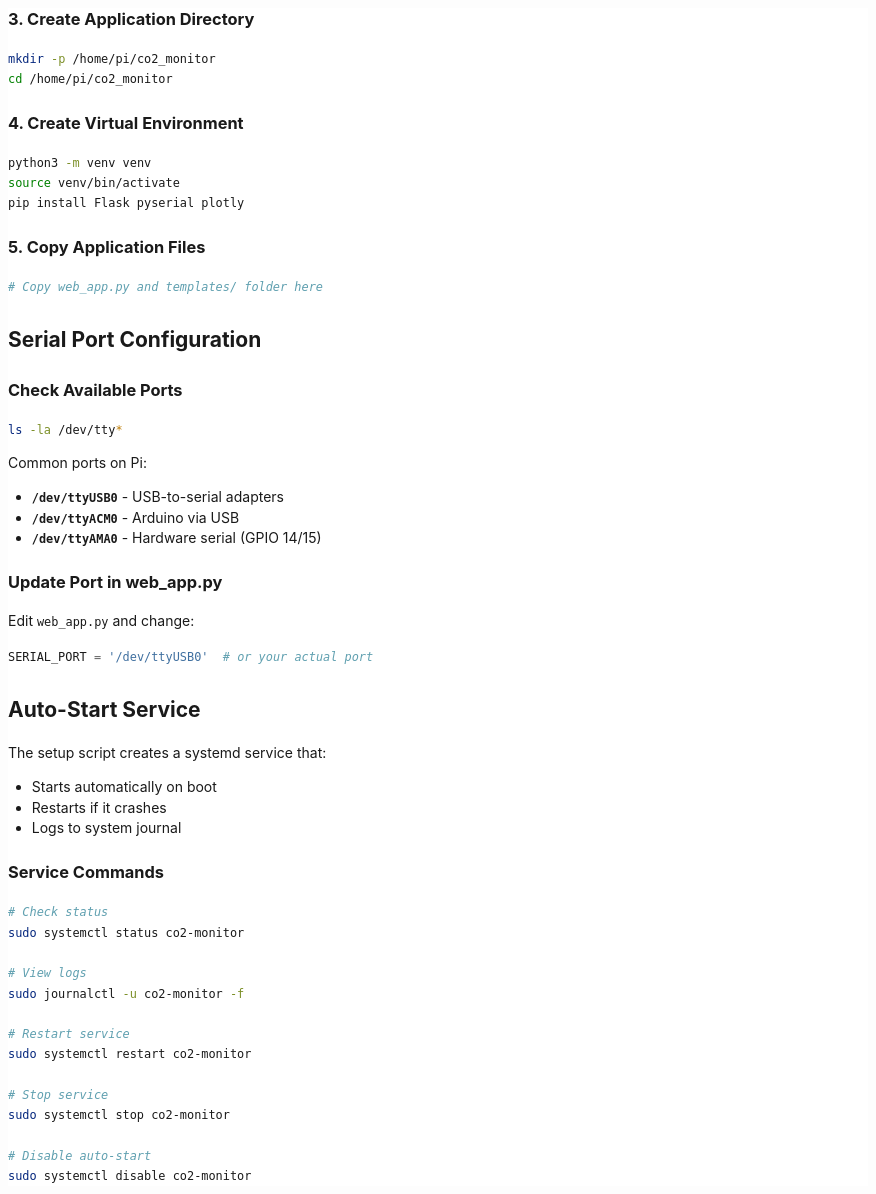 ### 3. Create Application Directory

```bash
mkdir -p /home/pi/co2_monitor
cd /home/pi/co2_monitor
```

### 4. Create Virtual Environment

```bash
python3 -m venv venv
source venv/bin/activate
pip install Flask pyserial plotly
```

### 5. Copy Application Files

```bash
# Copy web_app.py and templates/ folder here
```

## Serial Port Configuration

### Check Available Ports

```bash
ls -la /dev/tty*
```

Common ports on Pi:
- **`/dev/ttyUSB0`** - USB-to-serial adapters
- **`/dev/ttyACM0`** - Arduino via USB
- **`/dev/ttyAMA0`** - Hardware serial (GPIO 14/15)

### Update Port in web_app.py

Edit `web_app.py` and change:
```python
SERIAL_PORT = '/dev/ttyUSB0'  # or your actual port
```

## Auto-Start Service

The setup script creates a systemd service that:
- Starts automatically on boot
- Restarts if it crashes
- Logs to system journal

### Service Commands

```bash
# Check status
sudo systemctl status co2-monitor

# View logs
sudo journalctl -u co2-monitor -f

# Restart service
sudo systemctl restart co2-monitor

# Stop service
sudo systemctl stop co2-monitor

# Disable auto-start
sudo systemctl disable co2-monitor
```
